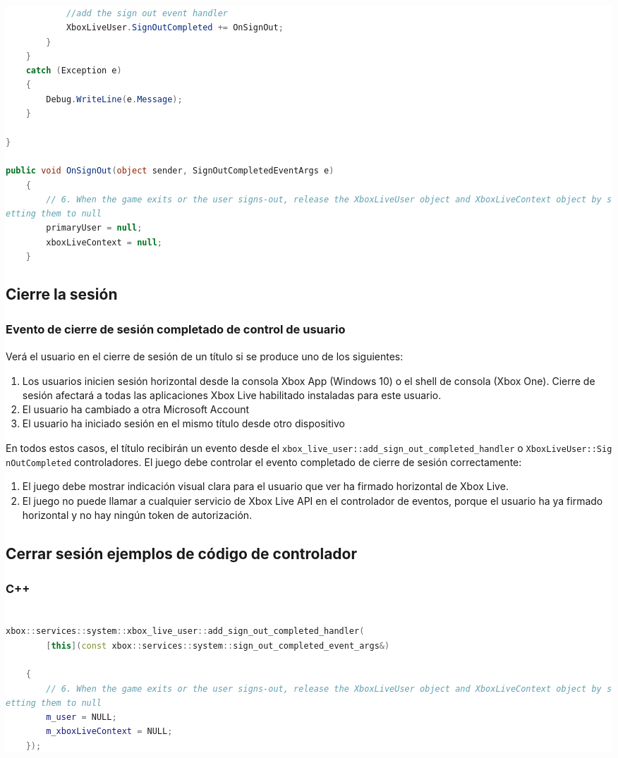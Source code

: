```csharp
            //add the sign out event handler
            XboxLiveUser.SignOutCompleted += OnSignOut;
        }
    }
    catch (Exception e)
    {
        Debug.WriteLine(e.Message);
    }

}

public void OnSignOut(object sender, SignOutCompletedEventArgs e)
    {
        // 6. When the game exits or the user signs-out, release the XboxLiveUser object and XboxLiveContext object by setting them to null
        primaryUser = null;
        xboxLiveContext = null;
    }
```

## <a name="sign-out"></a>Cierre la sesión

### <a name="handling-user-sign-out-completed-event"></a>Evento de cierre de sesión completado de control de usuario

Verá el usuario en el cierre de sesión de un título si se produce uno de los siguientes:

1. Los usuarios inicien sesión horizontal desde la consola Xbox App (Windows 10) o el shell de consola (Xbox One). Cierre de sesión afectará a todas las aplicaciones Xbox Live habilitado instaladas para este usuario.
2. El usuario ha cambiado a otra Microsoft Account
3. El usuario ha iniciado sesión en el mismo título desde otro dispositivo

En todos estos casos, el título recibirán un evento desde el `xbox_live_user::add_sign_out_completed_handler` o `XboxLiveUser::SignOutCompleted` controladores.  El juego debe controlar el evento completado de cierre de sesión correctamente:

1. El juego debe mostrar indicación visual clara para el usuario que ver ha firmado horizontal de Xbox Live.
2. El juego no puede llamar a cualquier servicio de Xbox Live API en el controlador de eventos, porque el usuario ha ya firmado horizontal y no hay ningún token de autorización.

## <a name="sign-out-handler-code-samples"></a>Cerrar sesión ejemplos de código de controlador

### <a name="c"></a>C++

```cpp

xbox::services::system::xbox_live_user::add_sign_out_completed_handler(
        [this](const xbox::services::system::sign_out_completed_event_args&)

    {
        // 6. When the game exits or the user signs-out, release the XboxLiveUser object and XboxLiveContext object by setting them to null
        m_user = NULL;
        m_xboxLiveContext = NULL;
    });

```
